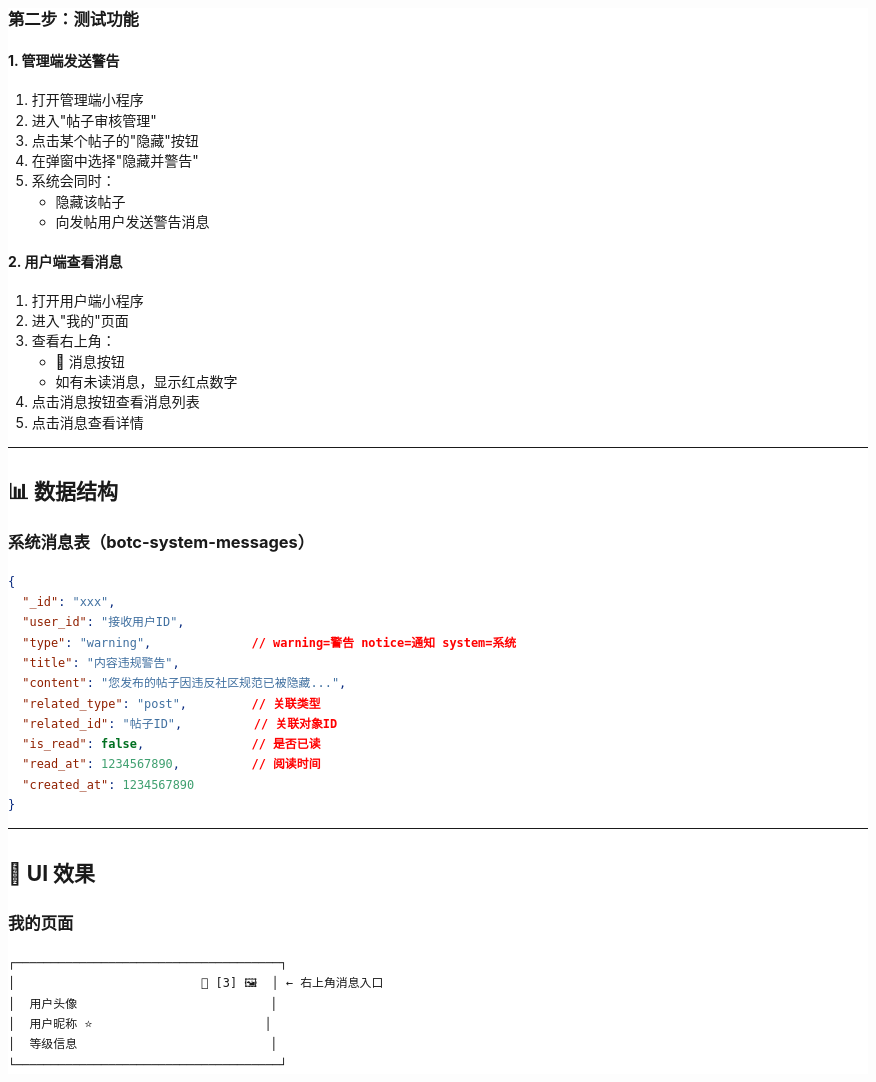 
### 第二步：测试功能

#### 1. 管理端发送警告

1. 打开管理端小程序
2. 进入"帖子审核管理"
3. 点击某个帖子的"隐藏"按钮
4. 在弹窗中选择"隐藏并警告"
5. 系统会同时：
   - 隐藏该帖子
   - 向发帖用户发送警告消息

#### 2. 用户端查看消息

1. 打开用户端小程序
2. 进入"我的"页面
3. 查看右上角：
   - 🔔 消息按钮
   - 如有未读消息，显示红点数字
4. 点击消息按钮查看消息列表
5. 点击消息查看详情

---

## 📊 数据结构

### 系统消息表（botc-system-messages）

```json
{
  "_id": "xxx",
  "user_id": "接收用户ID",
  "type": "warning",              // warning=警告 notice=通知 system=系统
  "title": "内容违规警告",
  "content": "您发布的帖子因违反社区规范已被隐藏...",
  "related_type": "post",         // 关联类型
  "related_id": "帖子ID",          // 关联对象ID
  "is_read": false,               // 是否已读
  "read_at": 1234567890,          // 阅读时间
  "created_at": 1234567890
}
```

---

## 🎨 UI 效果

### 我的页面

```
┌─────────────────────────────────────┐
│                          🔔 [3] 🖼️  │ ← 右上角消息入口
│  用户头像                           │
│  用户昵称 ⭐                        │
│  等级信息                           │
└─────────────────────────────────────┘
```
